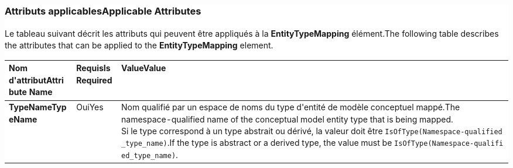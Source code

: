 ### <a name="applicable-attributes"></a><span data-ttu-id="1cfa6-425">Attributs applicables</span><span class="sxs-lookup"><span data-stu-id="1cfa6-425">Applicable Attributes</span></span>

<span data-ttu-id="1cfa6-426">Le tableau suivant décrit les attributs qui peuvent être appliqués à la **EntityTypeMapping** élément.</span><span class="sxs-lookup"><span data-stu-id="1cfa6-426">The following table describes the attributes that can be applied to the **EntityTypeMapping** element.</span></span>

| <span data-ttu-id="1cfa6-427">Nom d'attribut</span><span class="sxs-lookup"><span data-stu-id="1cfa6-427">Attribute Name</span></span> | <span data-ttu-id="1cfa6-428">Requis</span><span class="sxs-lookup"><span data-stu-id="1cfa6-428">Is Required</span></span> | <span data-ttu-id="1cfa6-429">Value</span><span class="sxs-lookup"><span data-stu-id="1cfa6-429">Value</span></span>                                                                                                                                                                                                |
|:---------------|:------------|:-----------------------------------------------------------------------------------------------------------------------------------------------------------------------------------------------------|
| <span data-ttu-id="1cfa6-430">**TypeName**</span><span class="sxs-lookup"><span data-stu-id="1cfa6-430">**TypeName**</span></span>   | <span data-ttu-id="1cfa6-431">Oui</span><span class="sxs-lookup"><span data-stu-id="1cfa6-431">Yes</span></span>         | <span data-ttu-id="1cfa6-432">Nom qualifié par un espace de noms du type d'entité de modèle conceptuel mappé.</span><span class="sxs-lookup"><span data-stu-id="1cfa6-432">The namespace-qualified name of the conceptual model entity type that is being mapped.</span></span> <br/> <span data-ttu-id="1cfa6-433">Si le type correspond à un type abstrait ou dérivé, la valeur doit être `IsOfType(Namespace-qualified_type_name)`.</span><span class="sxs-lookup"><span data-stu-id="1cfa6-433">If the type is abstract or a derived type, the value must be `IsOfType(Namespace-qualified_type_name)`.</span></span> |

